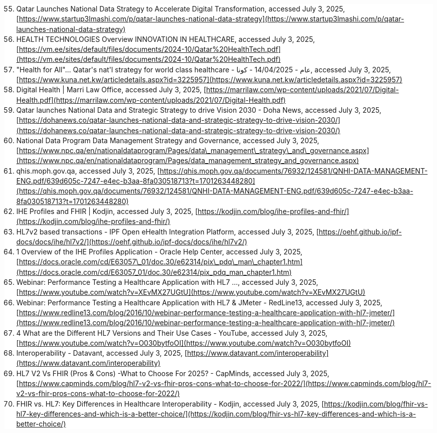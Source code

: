 55. Qatar Launches National Data Strategy to Accelerate Digital Transformation, accessed July 3, 2025, [https://www.startup3lmashi.com/p/qatar-launches-national-data-strategy](https://www.startup3lmashi.com/p/qatar-launches-national-data-strategy)  
56. HEALTH TECHNOLOGIES Overview INNOVATION IN HEALTHCARE, accessed July 3, 2025, [https://vm.ee/sites/default/files/documents/2024-10/Qatar%20HealthTech.pdf](https://vm.ee/sites/default/files/documents/2024-10/Qatar%20HealthTech.pdf)  
57. "Health for All"... Qatar's nat'l strategy for world class healthcare \- عام \- 14/04/2025 \- كونا, accessed July 3, 2025, [https://www.kuna.net.kw/articledetails.aspx?id=3225957](https://www.kuna.net.kw/articledetails.aspx?id=3225957)  
58. Digital Health | Marri Law Office, accessed July 3, 2025, [https://marrilaw.com/wp-content/uploads/2021/07/Digital-Health.pdf](https://marrilaw.com/wp-content/uploads/2021/07/Digital-Health.pdf)  
59. Qatar launches National Data and Strategic Strategy to drive Vision 2030 \- Doha News, accessed July 3, 2025, [https://dohanews.co/qatar-launches-national-data-and-strategic-strategy-to-drive-vision-2030/](https://dohanews.co/qatar-launches-national-data-and-strategic-strategy-to-drive-vision-2030/)  
60. National Data Program Data Management Strategy and Governance, accessed July 3, 2025, [https://www.npc.qa/en/nationaldataprogram/Pages/data\_management\_strategy\_and\_governance.aspx](https://www.npc.qa/en/nationaldataprogram/Pages/data_management_strategy_and_governance.aspx)  
61. qhis.moph.gov.qa, accessed July 3, 2025, [https://qhis.moph.gov.qa/documents/76932/124581/QNHI-DATA-MANAGEMENT-ENG.pdf/639d605c-7247-e4ec-b3aa-8fa030518713?t=1701263448280](https://qhis.moph.gov.qa/documents/76932/124581/QNHI-DATA-MANAGEMENT-ENG.pdf/639d605c-7247-e4ec-b3aa-8fa030518713?t=1701263448280)  
62. IHE Profiles and FHIR | Kodjin, accessed July 3, 2025, [https://kodjin.com/blog/ihe-profiles-and-fhir/](https://kodjin.com/blog/ihe-profiles-and-fhir/)  
63. HL7v2 based transactions \- IPF Open eHealth Integration Platform, accessed July 3, 2025, [https://oehf.github.io/ipf-docs/docs/ihe/hl7v2/](https://oehf.github.io/ipf-docs/docs/ihe/hl7v2/)  
64. 1 Overview of the IHE Profiles Application \- Oracle Help Center, accessed July 3, 2025, [https://docs.oracle.com/cd/E63057\_01/doc.30/e62314/pix\_pdq\_man\_chapter1.htm](https://docs.oracle.com/cd/E63057_01/doc.30/e62314/pix_pdq_man_chapter1.htm)  
65. Webinar: Performance Testing a Healthcare Application with HL7 ..., accessed July 3, 2025, [https://www.youtube.com/watch?v=XEvMX27UGtU](https://www.youtube.com/watch?v=XEvMX27UGtU)  
66. Webinar: Performance Testing a Healthcare Application with HL7 & JMeter \- RedLine13, accessed July 3, 2025, [https://www.redline13.com/blog/2016/10/webinar-performance-testing-a-healthcare-application-with-hl7-jmeter/](https://www.redline13.com/blog/2016/10/webinar-performance-testing-a-healthcare-application-with-hl7-jmeter/)  
67. 4 What are the Different HL7 Versions and Their Use Cases \- YouTube, accessed July 3, 2025, [https://www.youtube.com/watch?v=O030bytfoOI](https://www.youtube.com/watch?v=O030bytfoOI)  
68. Interoperability \- Datavant, accessed July 3, 2025, [https://www.datavant.com/interoperability](https://www.datavant.com/interoperability)  
69. HL7 V2 Vs FHIR (Pros & Cons) \-What to Choose For 2025? \- CapMinds, accessed July 3, 2025, [https://www.capminds.com/blog/hl7-v2-vs-fhir-pros-cons-what-to-choose-for-2022/](https://www.capminds.com/blog/hl7-v2-vs-fhir-pros-cons-what-to-choose-for-2022/)  
70. FHIR vs. HL7: Key Differences in Healthcare Interoperability \- Kodjin, accessed July 3, 2025, [https://kodjin.com/blog/fhir-vs-hl7-key-differences-and-which-is-a-better-choice/](https://kodjin.com/blog/fhir-vs-hl7-key-differences-and-which-is-a-better-choice/)